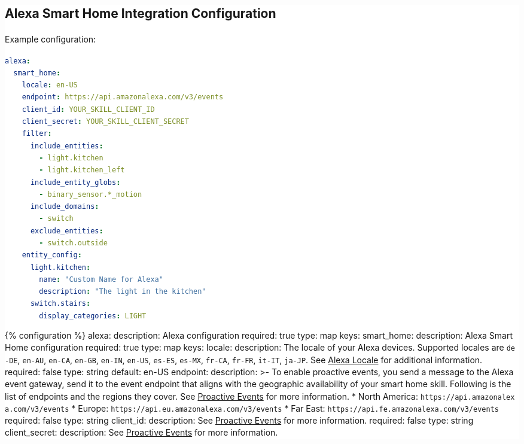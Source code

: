 ## Alexa Smart Home Integration Configuration

Example configuration:

```yaml
alexa:
  smart_home:
    locale: en-US
    endpoint: https://api.amazonalexa.com/v3/events
    client_id: YOUR_SKILL_CLIENT_ID
    client_secret: YOUR_SKILL_CLIENT_SECRET
    filter:
      include_entities:
        - light.kitchen
        - light.kitchen_left
      include_entity_globs:
        - binary_sensor.*_motion
      include_domains:
        - switch
      exclude_entities:
        - switch.outside
    entity_config:
      light.kitchen:
        name: "Custom Name for Alexa"
        description: "The light in the kitchen"
      switch.stairs:
        display_categories: LIGHT
```

{% configuration %}
alexa:
  description: Alexa configuration
  required: true
  type: map
  keys:
    smart_home:
      description: Alexa Smart Home configuration
      required: true
      type: map
      keys:
        locale:
          description: The locale of your Alexa devices. Supported locales are `de-DE`,  `en-AU`, `en-CA`, `en-GB`, `en-IN`, `en-US`, `es-ES`, `es-MX`, `fr-CA`, `fr-FR`, `it-IT`, `ja-JP`. See [Alexa Locale](#alexa-locale) for additional information.
          required: false
          type: string
          default: en-US
        endpoint:
          description: >-
            To enable proactive events, you send a message to the Alexa event gateway, send it to the event endpoint that aligns with the geographic availability of your smart home skill. Following is the list of endpoints and the regions they cover. See [Proactive Events](#proactive-events) for more information.
             * North America: `https://api.amazonalexa.com/v3/events`
             * Europe: `https://api.eu.amazonalexa.com/v3/events`
             * Far East: `https://api.fe.amazonalexa.com/v3/events`
          required: false
          type: string
        client_id:
          description: See [Proactive Events](#proactive-events) for more information.
          required: false
          type: string
        client_secret:
          description: See [Proactive Events](#proactive-events) for more information.